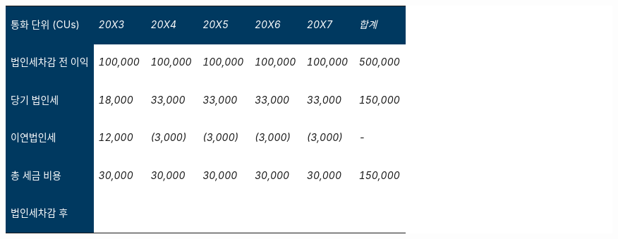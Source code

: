 <table style=""><tbody><tr><td colspan="1" rowspan="1" style="width: 21.95%; height: 40.0px;  background-color: #003960;"><div><p style=""><span style="color:#ffffff;">통화 단위 (CUs)</span></p></div></td><td colspan="1" rowspan="1" style="width: 13.01%; height: 40.0px;  background-color: #003960;"><div><p style=""><span style="color:#ffffff;"><i>20X3</i></span></p></div></td><td colspan="1" rowspan="1" style="width: 13.01%; height: 40.0px;  background-color: #003960;"><div><p style=""><span style="color:#ffffff;"><i>20X4</i></span></p></div></td><td colspan="1" rowspan="1" style="width: 13.01%; height: 40.0px;  background-color: #003960;"><div><p style=""><span style="color:#ffffff;"><i>20X5</i></span></p></div></td><td colspan="1" rowspan="1" style="width: 13.01%; height: 40.0px;  background-color: #003960;"><div><p style=""><span style="color:#ffffff;"><i>20X6</i></span></p></div></td><td colspan="1" rowspan="1" style="width: 13.01%; height: 40.0px;  background-color: #003960;"><div><p style=""><span style="color:#ffffff;"><i>20X7</i></span></p></div></td><td colspan="1" rowspan="1" style="width: 13.01%; height: 40.0px;  background-color: #003960;"><div><p style=""><span style="color:#ffffff;"><i>합계</i></span></p></div></td></tr><tr><td colspan="1" rowspan="1" style="width: 21.95%; height: 40.0px;  background-color: #003960;"><div><p style=""><span style="color:#ffffff;">법인세차감 전 이익</span></p></div></td><td colspan="1" rowspan="1" style="width: 13.01%; height: 40.0px;  "><div><p style=""><span style=""><i>100,000</i></span></p></div></td><td colspan="1" rowspan="1" style="width: 13.01%; height: 40.0px;  "><div><p style=""><span style=""><i>100,000</i></span></p></div></td><td colspan="1" rowspan="1" style="width: 13.01%; height: 40.0px;  "><div><p style=""><span style=""><i>100,000</i></span></p></div></td><td colspan="1" rowspan="1" style="width: 13.01%; height: 40.0px;  "><div><p style=""><span style=""><i>100,000</i></span></p></div></td><td colspan="1" rowspan="1" style="width: 13.01%; height: 40.0px;  "><div><p style=""><span style=""><i>100,000</i></span></p></div></td><td colspan="1" rowspan="1" style="width: 13.01%; height: 40.0px;  "><div><p style=""><span style=""><i>500,000</i></span></p></div></td></tr><tr><td colspan="1" rowspan="1" style="width: 21.95%; height: 40.0px;  background-color: #003960;"><div><p style=""><span style="color:#ffffff;">당기 법인세</span></p></div></td><td colspan="1" rowspan="1" style="width: 13.01%; height: 40.0px;  "><div><p style=""><span style=""><i>18,000</i></span></p></div></td><td colspan="1" rowspan="1" style="width: 13.01%; height: 40.0px;  "><div><p style=""><span style=""><i>33,000</i></span></p></div></td><td colspan="1" rowspan="1" style="width: 13.01%; height: 40.0px;  "><div><p style=""><span style=""><i>33,000</i></span></p></div></td><td colspan="1" rowspan="1" style="width: 13.01%; height: 40.0px;  "><div><p style=""><span style=""><i>33,000</i></span></p></div></td><td colspan="1" rowspan="1" style="width: 13.01%; height: 40.0px;  "><div><p style=""><span style=""><i>33,000</i></span></p></div></td><td colspan="1" rowspan="1" style="width: 13.01%; height: 40.0px;  "><div><p style=""><span style=""><i>150,000</i></span></p></div></td></tr><tr><td colspan="1" rowspan="1" style="width: 21.95%; height: 40.0px;  background-color: #003960;"><div><p style=""><span style="color:#ffffff;">이연법인세</span></p></div></td><td colspan="1" rowspan="1" style="width: 13.01%; height: 40.0px;  "><div><p style=""><span style=""><i>12,000</i></span></p></div></td><td colspan="1" rowspan="1" style="width: 13.01%; height: 40.0px;  "><div><p style=""><span style=""><i>(3,000)</i></span></p></div></td><td colspan="1" rowspan="1" style="width: 13.01%; height: 40.0px;  "><div><p style=""><span style=""><i>(3,000)</i></span></p></div></td><td colspan="1" rowspan="1" style="width: 13.01%; height: 40.0px;  "><div><p style=""><span style=""><i>(3,000)</i></span></p></div></td><td colspan="1" rowspan="1" style="width: 13.01%; height: 40.0px;  "><div><p style=""><span style=""><i>(3,000)</i></span></p></div></td><td colspan="1" rowspan="1" style="width: 13.01%; height: 40.0px;  "><div><p style=""><span style=""><i>-</i></span></p></div></td></tr><tr><td colspan="1" rowspan="1" style="width: 21.95%; height: 40.0px;  background-color: #003960;"><div><p style=""><span style="color:#ffffff;">총 세금 비용</span></p></div></td><td colspan="1" rowspan="1" style="width: 13.01%; height: 40.0px;  "><div><p style=""><span style=""><i>30,000</i></span></p></div></td><td colspan="1" rowspan="1" style="width: 13.01%; height: 40.0px;  "><div><p style=""><span style=""><i>30,000</i></span></p></div></td><td colspan="1" rowspan="1" style="width: 13.01%; height: 40.0px;  "><div><p style=""><span style=""><i>30,000</i></span></p></div></td><td colspan="1" rowspan="1" style="width: 13.01%; height: 40.0px;  "><div><p style=""><span style=""><i>30,000</i></span></p></div></td><td colspan="1" rowspan="1" style="width: 13.01%; height: 40.0px;  "><div><p style=""><span style=""><i>30,000</i></span></p></div></td><td colspan="1" rowspan="1" style="width: 13.01%; height: 40.0px;  "><div><p style=""><span style=""><i>150,000</i></span></p></div></td></tr><tr><td colspan="1" rowspan="1" style="width: 21.95%; height: 40.0px;  background-color: #003960;"><div><p style=""><span style="color:#ffffff;">법인세차감 후